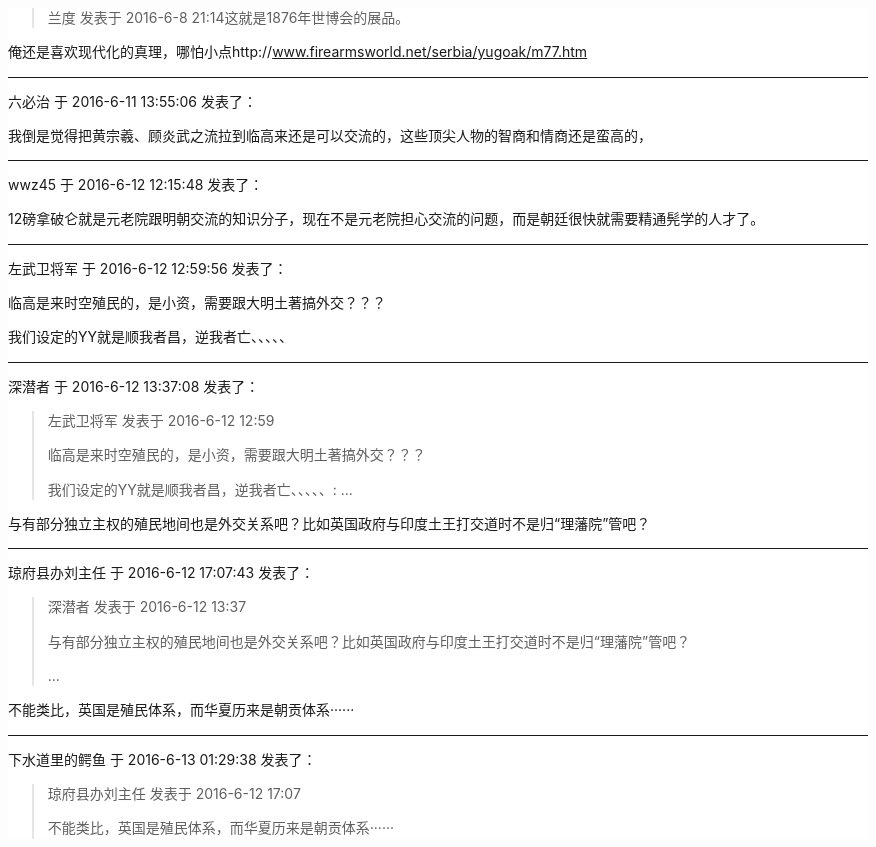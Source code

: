 > 兰度 发表于 2016-6-8 21:14这就是1876年世博会的展品。



俺还是喜欢现代化的真理，哪怕小点http://www.firearmsworld.net/serbia/yugoak/m77.htm

---------

六必治 于 2016-6-11 13:55:06 发表了：

我倒是觉得把黄宗羲、顾炎武之流拉到临高来还是可以交流的，这些顶尖人物的智商和情商还是蛮高的，

---------

wwz45 于 2016-6-12 12:15:48 发表了：

12磅拿破仑就是元老院跟明朝交流的知识分子，现在不是元老院担心交流的问题，而是朝廷很快就需要精通髡学的人才了。

---------

左武卫将军 于 2016-6-12 12:59:56 发表了：

临高是来时空殖民的，是小资，需要跟大明土著搞外交？？？

我们设定的YY就是顺我者昌，逆我者亡、、、、、

---------

深潜者 于 2016-6-12 13:37:08 发表了：

> 左武卫将军 发表于 2016-6-12 12:59
> 
> 临高是来时空殖民的，是小资，需要跟大明土著搞外交？？？
> 
> 我们设定的YY就是顺我者昌，逆我者亡、、、、、: ...



与有部分独立主权的殖民地间也是外交关系吧？比如英国政府与印度土王打交道时不是归“理藩院”管吧？

---------

琼府县办刘主任 于 2016-6-12 17:07:43 发表了：

> 深潜者 发表于 2016-6-12 13:37
> 
> 与有部分独立主权的殖民地间也是外交关系吧？比如英国政府与印度土王打交道时不是归“理藩院”管吧？
> 
> ...



不能类比，英国是殖民体系，而华夏历来是朝贡体系······

---------

下水道里的鳄鱼 于 2016-6-13 01:29:38 发表了：

> 琼府县办刘主任 发表于 2016-6-12 17:07
> 
> 不能类比，英国是殖民体系，而华夏历来是朝贡体系······

